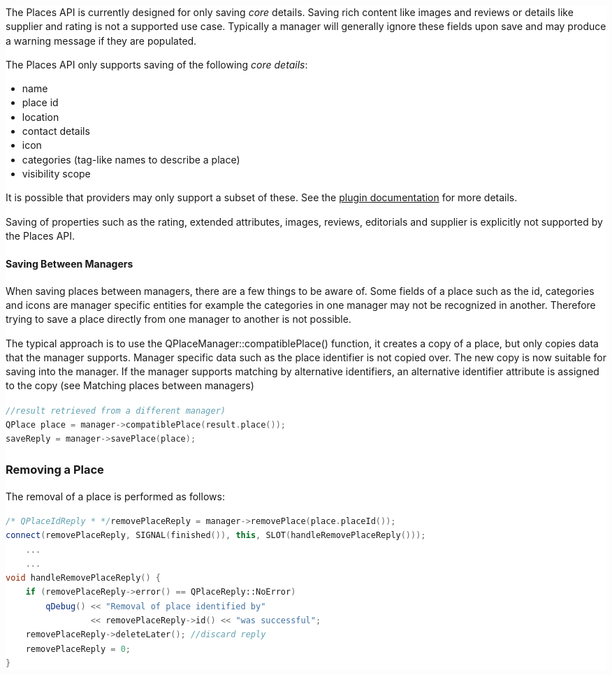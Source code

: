 The Places API is currently designed for only saving *core* details. Saving rich content like images and reviews or details like supplier and rating is not a supported use case. Typically a manager will generally ignore these fields upon save and may produce a warning message if they are populated.

The Places API only supports saving of the following *core details*:

-   name
-   place id
-   location
-   contact details
-   icon
-   categories (tag-like names to describe a place)
-   visibility scope

It is possible that providers may only support a subset of these. See the [plugin documentation](../QtLocation.qtlocation-index/index.html#plugin-references-and-parameters) for more details.

Saving of properties such as the rating, extended attributes, images, reviews, editorials and supplier is explicitly not supported by the Places API.

<span id="saving-between-managers"></span>
#### Saving Between Managers

When saving places between managers, there are a few things to be aware of. Some fields of a place such as the id, categories and icons are manager specific entities for example the categories in one manager may not be recognized in another. Therefore trying to save a place directly from one manager to another is not possible.

The typical approach is to use the QPlaceManager::compatiblePlace() function, it creates a copy of a place, but only copies data that the manager supports. Manager specific data such as the place identifier is not copied over. The new copy is now suitable for saving into the manager. If the manager supports matching by alternative identifiers, an alternative identifier attribute is assigned to the copy (see Matching places between managers)

``` cpp
//result retrieved from a different manager)
QPlace place = manager->compatiblePlace(result.place());
saveReply = manager->savePlace(place);
```

<span id="removing-a-place-cpp"></span><span id="removing-a-place"></span>
### Removing a Place

The removal of a place is performed as follows:

``` cpp
/* QPlaceIdReply * */removePlaceReply = manager->removePlace(place.placeId());
connect(removePlaceReply, SIGNAL(finished()), this, SLOT(handleRemovePlaceReply()));
    ...
    ...
void handleRemovePlaceReply() {
    if (removePlaceReply->error() == QPlaceReply::NoError)
        qDebug() << "Removal of place identified by"
                 << removePlaceReply->id() << "was successful";
    removePlaceReply->deleteLater(); //discard reply
    removePlaceReply = 0;
}
```
